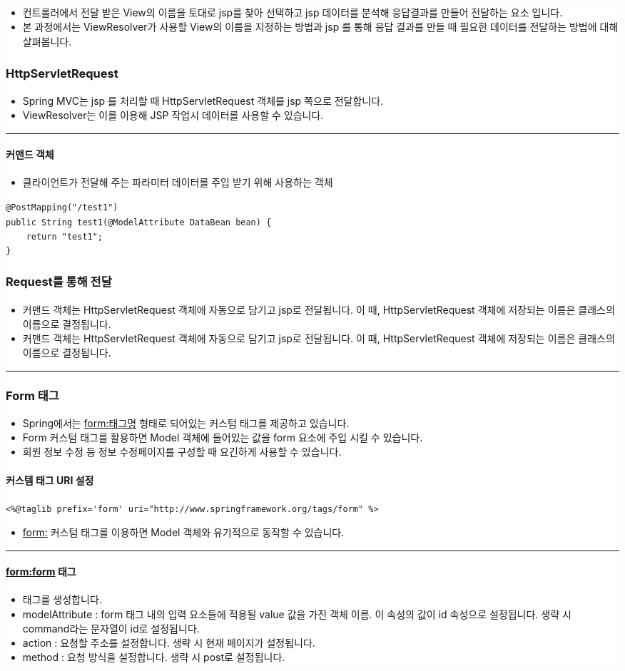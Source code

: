 - 컨트롤러에서 전달 받은 View의 이름을 토대로 jsp를 찾아 선택하고 jsp 데이터를 분석해 응답결과를 만들어 전달하는 요소 입니다.
- 본 과정에서는 ViewResolver가 사용할 View의 이름을 지정하는 방법과 jsp 를 통해 응답 결과를 만들 때 필요한 데이터를 전달하는 방법에 대해 살펴봅니다.

### HttpServletRequest

- Spring MVC는 jsp 를 처리할 때 HttpServletRequest 객체를 jsp 쪽으로 전달합니다.
- ViewResolver는 이를 이용해 JSP 작업시 데이터를 사용할 수 있습니다.

---------


#### 커맨드 객체


- 클라이언트가 전달해 주는 파라미터 데이터를 주입 받기 위해 사용하는 객체


```
@PostMapping("/test1")
public String test1(@ModelAttribute DataBean bean) {
	return "test1";
}

```

### Request를 통해 전달


- 커맨드 객체는 HttpServletRequest 객체에 자동으로 담기고 jsp로 전달됩니다.
이 때, HttpServletRequest 객체에 저장되는 이름은 클래스의 이름으로 결정됩니다.
- 커맨드 객체는 HttpServletRequest 객체에 자동으로 담기고 jsp로 전달됩니다.
이 때, HttpServletRequest 객체에 저장되는 이름은 클래스의 이름으로 결정됩니다.


-----

### Form 태그

- Spring에서는 <form:태그명> 형태로 되어있는 커스텀 태그를 제공하고 있습니다.
- Form 커스텀 태그를 활용하면 Model 객체에 들어있는 값을  form 요소에 주입 시킬 수 있습니다.
- 회원 정보 수정 등 정보 수정페이지를 구성할 때 요긴하게 사용할 수 있습니다.

#### 커스템 태그 URI 설정
```
<%@taglib prefix='form' uri="http://www.springframework.org/tags/form" %>
```

- <form:> 커스텀 태그를 이용하면 Model 객체와 유기적으로 동작할 수 있습니다.

----


#### <form:form> 태그

- <form> 태그를 생성합니다.
- modelAttribute : form 태그 내의 입력 요소들에 적용될 value 값을 가진 객체 이름. 이 속성의 값이 id 속성으로 설정됩니다. 생략 시 command라는 문자열이 id로 설정됩니다.
- action : 요청할 주소를 설정합니다. 생략 시 현재 페이지가 설정됩니다.
- method : 요청 방식을 설정합니다. 생략 시 post로 설정됩니다.
